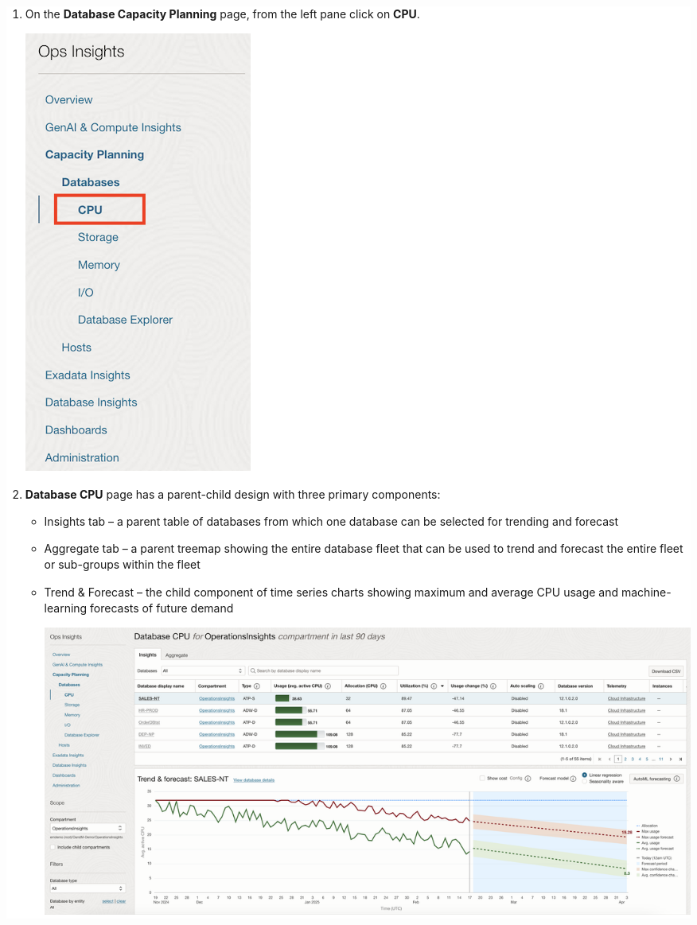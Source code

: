 1.  On the **Database Capacity Planning** page, from the left pane click on **CPU**.

      ![Left Pane](./images/database-cpu-ocw.png " ")

2.  **Database CPU** page has a parent-child design with three primary components:

    * Insights tab – a parent table of databases from which one database can be selected for trending and forecast
    * Aggregate tab – a parent treemap showing the entire database fleet that can be used to trend and forecast the entire fleet or sub-groups within the fleet
    * Trend & Forecast – the child component of time series charts showing maximum and average CPU usage and machine-learning forecasts of future demand

      ![Left Pane](./images/database-cpu2-ocw.png " ")
